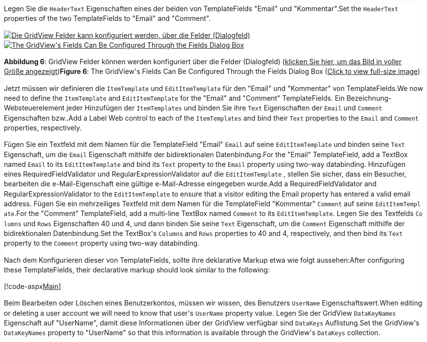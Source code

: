 <span data-ttu-id="5ee3c-276">Legen Sie die `HeaderText` Eigenschaften eines der beiden von TemplateFields "Email" und "Kommentar".</span><span class="sxs-lookup"><span data-stu-id="5ee3c-276">Set the `HeaderText` properties of the two TemplateFields to "Email" and "Comment".</span></span>


<span data-ttu-id="5ee3c-277">[![Die GridView Felder kann konfiguriert werden, über die Felder (Dialogfeld)](role-based-authorization-vb/_static/image17.png)](role-based-authorization-vb/_static/image16.png)</span><span class="sxs-lookup"><span data-stu-id="5ee3c-277">[![The GridView's Fields Can Be Configured Through the Fields Dialog Box](role-based-authorization-vb/_static/image17.png)](role-based-authorization-vb/_static/image16.png)</span></span>

<span data-ttu-id="5ee3c-278">**Abbildung 6**: GridView Felder können werden konfiguriert über die Felder (Dialogfeld) ([klicken Sie hier, um das Bild in voller Größe angezeigt](role-based-authorization-vb/_static/image18.png))</span><span class="sxs-lookup"><span data-stu-id="5ee3c-278">**Figure 6**: The GridView's Fields Can Be Configured Through the Fields Dialog Box  ([Click to view full-size image](role-based-authorization-vb/_static/image18.png))</span></span>


<span data-ttu-id="5ee3c-279">Jetzt müssen wir definieren die `ItemTemplate` und `EditItemTemplate` für den "Email" und "Kommentar" von TemplateFields.</span><span class="sxs-lookup"><span data-stu-id="5ee3c-279">We now need to define the `ItemTemplate` and `EditItemTemplate` for the "Email" and "Comment" TemplateFields.</span></span> <span data-ttu-id="5ee3c-280">Ein Bezeichnung-Websteuerelement jeder Hinzufügen der `ItemTemplates` und binden Sie ihre `Text` Eigenschaften der `Email` und `Comment` Eigenschaften bzw..</span><span class="sxs-lookup"><span data-stu-id="5ee3c-280">Add a Label Web control to each of the `ItemTemplates` and bind their `Text` properties to the `Email` and `Comment` properties, respectively.</span></span>

<span data-ttu-id="5ee3c-281">Fügen Sie ein Textfeld mit dem Namen für die TemplateField "Email" `Email` auf seine `EditItemTemplate` und binden seine `Text` Eigenschaft, um die `Email` Eigenschaft mithilfe der bidirektionalen Datenbindung.</span><span class="sxs-lookup"><span data-stu-id="5ee3c-281">For the "Email" TemplateField, add a TextBox named `Email` to its `EditItemTemplate` and bind its `Text` property to the `Email` property using two-way databinding.</span></span> <span data-ttu-id="5ee3c-282">Hinzufügen eines RequiredFieldValidator und RegularExpressionValidator auf die `EditItemTemplate` , stellen Sie sicher, dass ein Besucher, bearbeiten die e-Mail-Eigenschaft eine gültige e-Mail-Adresse eingegeben wurde.</span><span class="sxs-lookup"><span data-stu-id="5ee3c-282">Add a RequiredFieldValidator and RegularExpressionValidator to the `EditItemTemplate` to ensure that a visitor editing the Email property has entered a valid email address.</span></span> <span data-ttu-id="5ee3c-283">Fügen Sie ein mehrzeiliges Textfeld mit dem Namen für die TemplateField "Kommentar" `Comment` auf seine `EditItemTemplate`.</span><span class="sxs-lookup"><span data-stu-id="5ee3c-283">For the "Comment" TemplateField, add a multi-line TextBox named `Comment` to its `EditItemTemplate`.</span></span> <span data-ttu-id="5ee3c-284">Legen Sie des Textfelds `Columns` und `Rows` Eigenschaften 40 und 4, und dann binden Sie seine `Text` Eigenschaft, um die `Comment` Eigenschaft mithilfe der bidirektionalen Datenbindung.</span><span class="sxs-lookup"><span data-stu-id="5ee3c-284">Set the TextBox's `Columns` and `Rows` properties to 40 and 4, respectively, and then bind its `Text` property to the `Comment` property using two-way databinding.</span></span>

<span data-ttu-id="5ee3c-285">Nach dem Konfigurieren dieser von TemplateFields, sollte ihre deklarative Markup etwa wie folgt aussehen:</span><span class="sxs-lookup"><span data-stu-id="5ee3c-285">After configuring these TemplateFields, their declarative markup should look similar to the following:</span></span>

[!code-aspx[Main](role-based-authorization-vb/samples/sample4.aspx)]

<span data-ttu-id="5ee3c-286">Beim Bearbeiten oder Löschen eines Benutzerkontos, müssen wir wissen, des Benutzers `UserName` Eigenschaftswert.</span><span class="sxs-lookup"><span data-stu-id="5ee3c-286">When editing or deleting a user account we will need to know that user's `UserName` property value.</span></span> <span data-ttu-id="5ee3c-287">Legen Sie der GridView `DataKeyNames` Eigenschaft auf "UserName", damit diese Informationen über der GridView verfügbar sind `DataKeys` Auflistung.</span><span class="sxs-lookup"><span data-stu-id="5ee3c-287">Set the GridView's `DataKeyNames` property to "UserName" so that this information is available through the GridView's `DataKeys` collection.</span></span>
